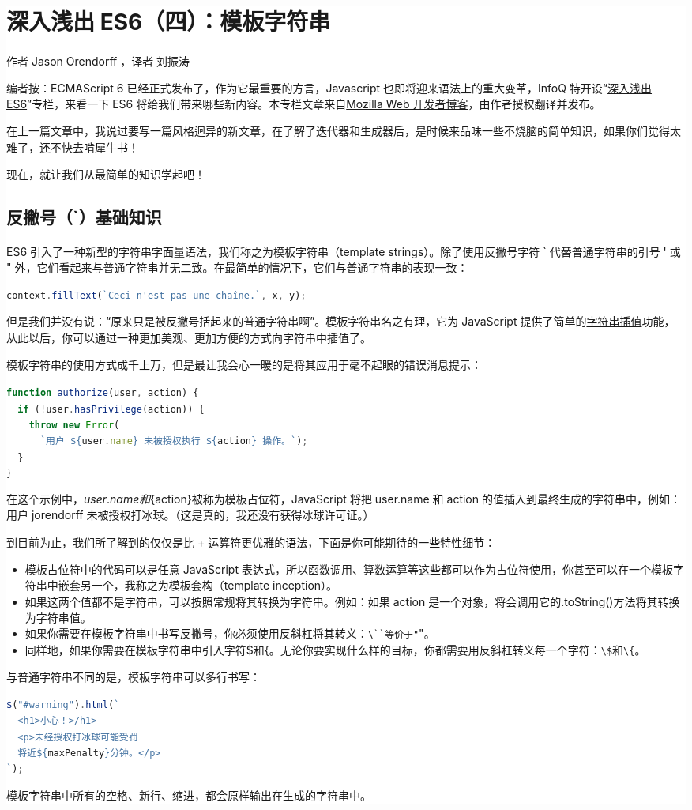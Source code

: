 # 深入浅出 ES6（四）：模板字符串

作者 Jason Orendorff ，译者 刘振涛

编者按：ECMAScript 6 已经正式发布了，作为它最重要的方言，Javascript 也即将迎来语法上的重大变革，InfoQ 特开设“[深入浅出 ES6](http://www.infoq.com/cn/es6-in-depth/)”专栏，来看一下 ES6 将给我们带来哪些新内容。本专栏文章来自[Mozilla Web 开发者博客](https://hacks.mozilla.org/category/es6-in-depth/https:/hacks.mozilla.org/category/es6-in-depth/)，由作者授权翻译并发布。

在上一篇文章中，我说过要写一篇风格迥异的新文章，在了解了迭代器和生成器后，是时候来品味一些不烧脑的简单知识，如果你们觉得太难了，还不快去啃犀牛书！

现在，就让我们从最简单的知识学起吧！

## 反撇号（`）基础知识

ES6 引入了一种新型的字符串字面量语法，我们称之为模板字符串（template strings）。除了使用反撇号字符 ` 代替普通字符串的引号 ' 或 " 外，它们看起来与普通字符串并无二致。在最简单的情况下，它们与普通字符串的表现一致：

```js
context.fillText(`Ceci n'est pas une chaîne.`, x, y);
```

但是我们并没有说：“原来只是被反撇号括起来的普通字符串啊”。模板字符串名之有理，它为 JavaScript 提供了简单的[字符串插值](https://en.wikipedia.org/wiki/String_interpolation)功能，从此以后，你可以通过一种更加美观、更加方便的方式向字符串中插值了。

模板字符串的使用方式成千上万，但是最让我会心一暖的是将其应用于毫不起眼的错误消息提示：

```js
function authorize(user, action) {
  if (!user.hasPrivilege(action)) {
    throw new Error(
      `用户 ${user.name} 未被授权执行 ${action} 操作。`);
  }
}
```

在这个示例中，${user.name}和${action}被称为模板占位符，JavaScript 将把 user.name 和 action 的值插入到最终生成的字符串中，例如：用户 jorendorff 未被授权打冰球。（这是真的，我还没有获得冰球许可证。）

到目前为止，我们所了解到的仅仅是比 + 运算符更优雅的语法，下面是你可能期待的一些特性细节：

*   模板占位符中的代码可以是任意 JavaScript 表达式，所以函数调用、算数运算等这些都可以作为占位符使用，你甚至可以在一个模板字符串中嵌套另一个，我称之为模板套构（template inception）。
*   如果这两个值都不是字符串，可以按照常规将其转换为字符串。例如：如果 action 是一个对象，将会调用它的.toString()方法将其转换为字符串值。
*   如果你需要在模板字符串中书写反撇号，你必须使用反斜杠将其转义：`\``等价于"`"。
*   同样地，如果你需要在模板字符串中引入字符$和{。无论你要实现什么样的目标，你都需要用反斜杠转义每一个字符：`\$`和`\{`。

与普通字符串不同的是，模板字符串可以多行书写：

```js
$("#warning").html(`
  <h1>小心！>/h1>
  <p>未经授权打冰球可能受罚
  将近${maxPenalty}分钟。</p>
`);
```

模板字符串中所有的空格、新行、缩进，都会原样输出在生成的字符串中。
